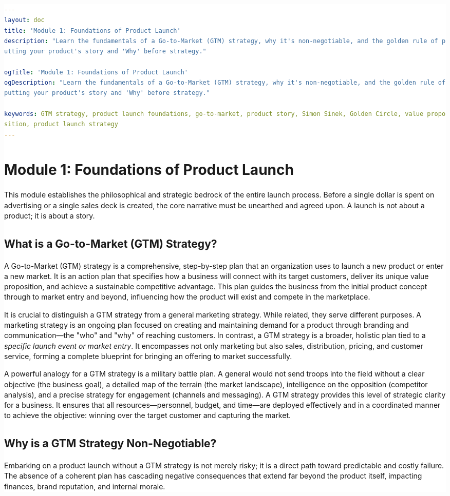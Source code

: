 ```yaml
---
layout: doc
title: 'Module 1: Foundations of Product Launch'
description: "Learn the fundamentals of a Go-to-Market (GTM) strategy, why it's non-negotiable, and the golden rule of putting your product's story and 'Why' before strategy."

ogTitle: 'Module 1: Foundations of Product Launch'
ogDescription: "Learn the fundamentals of a Go-to-Market (GTM) strategy, why it's non-negotiable, and the golden rule of putting your product's story and 'Why' before strategy."

keywords: GTM strategy, product launch foundations, go-to-market, product story, Simon Sinek, Golden Circle, value proposition, product launch strategy
---
```


# Module 1: Foundations of Product Launch

This module establishes the philosophical and strategic bedrock of the entire launch process. Before a single dollar is spent on advertising or a single sales deck is created, the core narrative must be unearthed and agreed upon. A launch is not about a product; it is about a story.

## What is a Go-to-Market (GTM) Strategy?

A Go-to-Market (GTM) strategy is a comprehensive, step-by-step plan that an organization uses to launch a new product or enter a new market. It is an action plan that specifies how a business will connect with its target customers, deliver its unique value proposition, and achieve a sustainable competitive advantage. This plan guides the business from the initial product concept through to market entry and beyond, influencing how the product will exist and compete in the marketplace.

It is crucial to distinguish a GTM strategy from a general marketing strategy. While related, they serve different purposes. A marketing strategy is an ongoing plan focused on creating and maintaining demand for a product through branding and communication—the "who" and "why" of reaching customers. In contrast, a GTM strategy is a broader, holistic plan tied to a *specific launch event or market entry*. It encompasses not only marketing but also sales, distribution, pricing, and customer service, forming a complete blueprint for bringing an offering to market successfully.

A powerful analogy for a GTM strategy is a military battle plan. A general would not send troops into the field without a clear objective (the business goal), a detailed map of the terrain (the market landscape), intelligence on the opposition (competitor analysis), and a precise strategy for engagement (channels and messaging). A GTM strategy provides this level of strategic clarity for a business. It ensures that all resources—personnel, budget, and time—are deployed effectively and in a coordinated manner to achieve the objective: winning over the target customer and capturing the market.

## Why is a GTM Strategy Non-Negotiable?

Embarking on a product launch without a GTM strategy is not merely risky; it is a direct path toward predictable and costly failure. The absence of a coherent plan has cascading negative consequences that extend far beyond the product itself, impacting finances, brand reputation, and internal morale.
